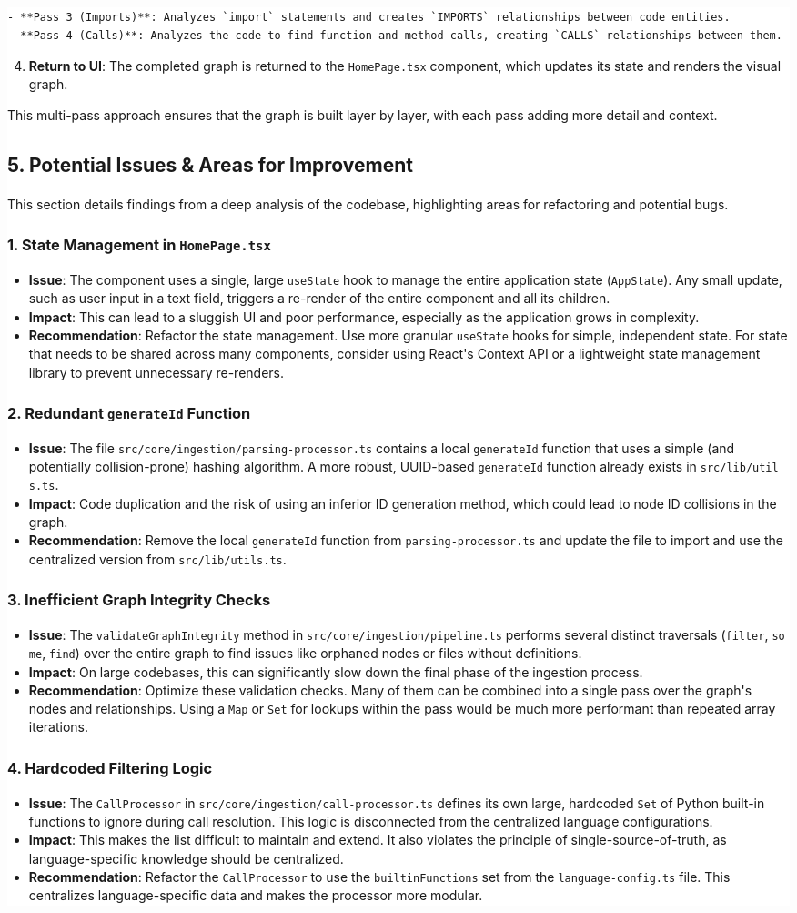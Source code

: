     - **Pass 3 (Imports)**: Analyzes `import` statements and creates `IMPORTS` relationships between code entities.
    - **Pass 4 (Calls)**: Analyzes the code to find function and method calls, creating `CALLS` relationships between them.
4.  **Return to UI**: The completed graph is returned to the `HomePage.tsx` component, which updates its state and renders the visual graph.

This multi-pass approach ensures that the graph is built layer by layer, with each pass adding more detail and context.

## 5. Potential Issues & Areas for Improvement

This section details findings from a deep analysis of the codebase, highlighting areas for refactoring and potential bugs.

### 1. State Management in `HomePage.tsx`
- **Issue**: The component uses a single, large `useState` hook to manage the entire application state (`AppState`). Any small update, such as user input in a text field, triggers a re-render of the entire component and all its children.
- **Impact**: This can lead to a sluggish UI and poor performance, especially as the application grows in complexity.
- **Recommendation**: Refactor the state management. Use more granular `useState` hooks for simple, independent state. For state that needs to be shared across many components, consider using React's Context API or a lightweight state management library to prevent unnecessary re-renders.

### 2. Redundant `generateId` Function
- **Issue**: The file `src/core/ingestion/parsing-processor.ts` contains a local `generateId` function that uses a simple (and potentially collision-prone) hashing algorithm. A more robust, UUID-based `generateId` function already exists in `src/lib/utils.ts`.
- **Impact**: Code duplication and the risk of using an inferior ID generation method, which could lead to node ID collisions in the graph.
- **Recommendation**: Remove the local `generateId` function from `parsing-processor.ts` and update the file to import and use the centralized version from `src/lib/utils.ts`.

### 3. Inefficient Graph Integrity Checks
- **Issue**: The `validateGraphIntegrity` method in `src/core/ingestion/pipeline.ts` performs several distinct traversals (`filter`, `some`, `find`) over the entire graph to find issues like orphaned nodes or files without definitions. 
- **Impact**: On large codebases, this can significantly slow down the final phase of the ingestion process.
- **Recommendation**: Optimize these validation checks. Many of them can be combined into a single pass over the graph's nodes and relationships. Using a `Map` or `Set` for lookups within the pass would be much more performant than repeated array iterations.

### 4. Hardcoded Filtering Logic
- **Issue**: The `CallProcessor` in `src/core/ingestion/call-processor.ts` defines its own large, hardcoded `Set` of Python built-in functions to ignore during call resolution. This logic is disconnected from the centralized language configurations.
- **Impact**: This makes the list difficult to maintain and extend. It also violates the principle of single-source-of-truth, as language-specific knowledge should be centralized.
- **Recommendation**: Refactor the `CallProcessor` to use the `builtinFunctions` set from the `language-config.ts` file. This centralizes language-specific data and makes the processor more modular.
